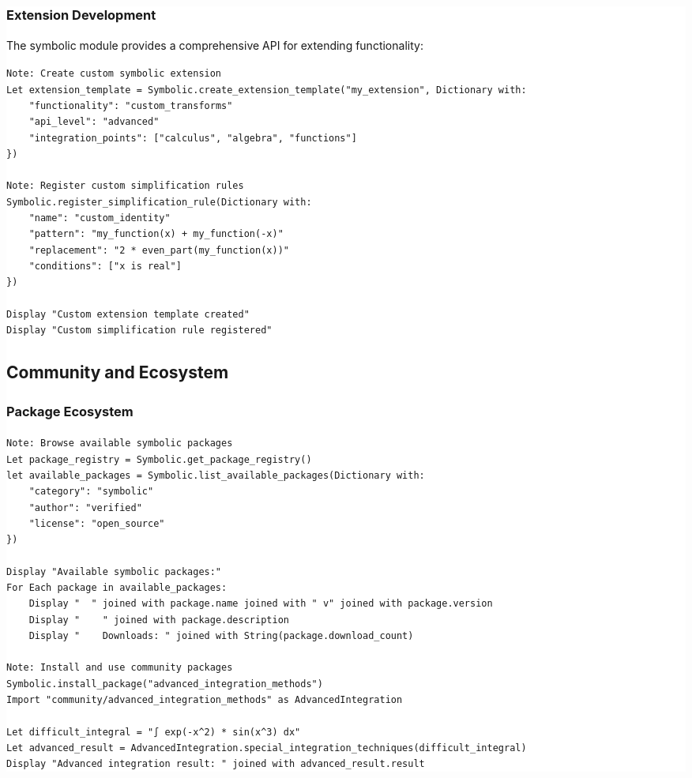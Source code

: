 ### Extension Development

The symbolic module provides a comprehensive API for extending functionality:

```runa
Note: Create custom symbolic extension
Let extension_template = Symbolic.create_extension_template("my_extension", Dictionary with:
    "functionality": "custom_transforms"
    "api_level": "advanced"
    "integration_points": ["calculus", "algebra", "functions"]
})

Note: Register custom simplification rules
Symbolic.register_simplification_rule(Dictionary with:
    "name": "custom_identity"
    "pattern": "my_function(x) + my_function(-x)"
    "replacement": "2 * even_part(my_function(x))"
    "conditions": ["x is real"]
})

Display "Custom extension template created"
Display "Custom simplification rule registered"
```

## Community and Ecosystem

### Package Ecosystem

```runa
Note: Browse available symbolic packages
Let package_registry = Symbolic.get_package_registry()
let available_packages = Symbolic.list_available_packages(Dictionary with:
    "category": "symbolic"
    "author": "verified"
    "license": "open_source"
})

Display "Available symbolic packages:"
For Each package in available_packages:
    Display "  " joined with package.name joined with " v" joined with package.version
    Display "    " joined with package.description
    Display "    Downloads: " joined with String(package.download_count)
    
Note: Install and use community packages
Symbolic.install_package("advanced_integration_methods")
Import "community/advanced_integration_methods" as AdvancedIntegration

Let difficult_integral = "∫ exp(-x^2) * sin(x^3) dx"
Let advanced_result = AdvancedIntegration.special_integration_techniques(difficult_integral)
Display "Advanced integration result: " joined with advanced_result.result
```
